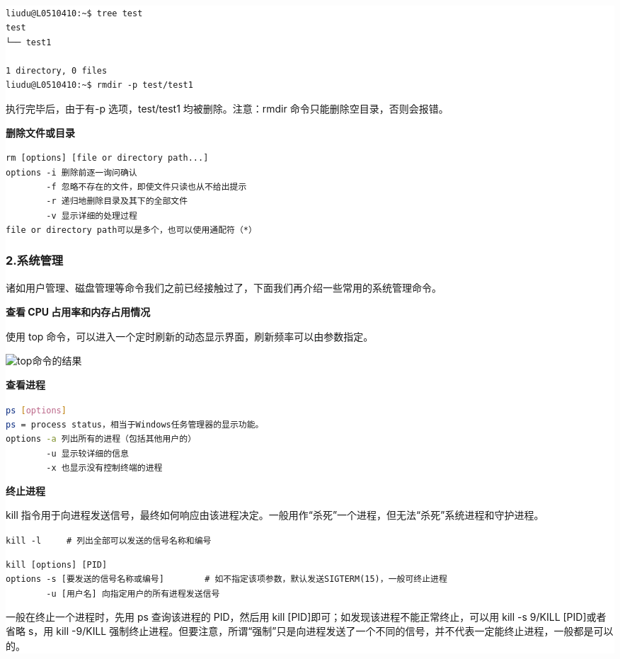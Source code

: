 ```shell
liudu@L0510410:~$ tree test
test
└── test1

1 directory, 0 files
liudu@L0510410:~$ rmdir -p test/test1
```

执行完毕后，由于有-p 选项，test/test1 均被删除。注意：rmdir 命令只能删除空目录，否则会报错。

**删除文件或目录**

```shell
rm [options] [file or directory path...]
options -i 删除前逐一询问确认
        -f 忽略不存在的文件，即使文件只读也从不给出提示
        -r 递归地删除目录及其下的全部文件
        -v 显示详细的处理过程
file or directory path可以是多个，也可以使用通配符（*）
```

### 2.系统管理

诸如用户管理、磁盘管理等命令我们之前已经接触过了，下面我们再介绍一些常用的系统管理命令。

**查看 CPU 占用率和内存占用情况**

使用 top 命令，可以进入一个定时刷新的动态显示界面，刷新频率可以由参数指定。

![top命令的结果](https://cdn.jsdelivr.net/gh/eesast/docs@latest/docs/tools/assets/top_result.png)

**查看进程**

```bash
ps [options]
ps = process status，相当于Windows任务管理器的显示功能。
options -a 列出所有的进程（包括其他用户的）
        -u 显示较详细的信息
        -x 也显示没有控制终端的进程
```

**终止进程**

kill 指令用于向进程发送信号，最终如何响应由该进程决定。一般用作“杀死”一个进程，但无法“杀死”系统进程和守护进程。

```shell
kill -l		# 列出全部可以发送的信号名称和编号
```

```shell
kill [options] [PID]
options -s [要发送的信号名称或编号]		# 如不指定该项参数，默认发送SIGTERM(15)，一般可终止进程
		-u [用户名] 向指定用户的所有进程发送信号
```

一般在终止一个进程时，先用 ps 查询该进程的 PID，然后用 kill [PID]即可；如发现该进程不能正常终止，可以用 kill -s 9/KILL [PID]或者省略 s，用 kill -9/KILL 强制终止进程。但要注意，所谓“强制”只是向进程发送了一个不同的信号，并不代表一定能终止进程，一般都是可以的。
